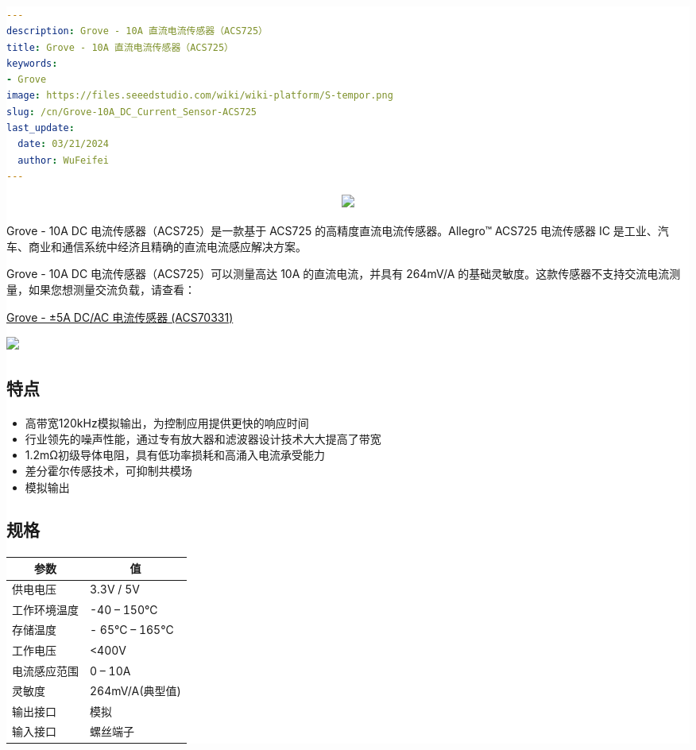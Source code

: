 ```yaml
---
description: Grove - 10A 直流电流传感器（ACS725）
title: Grove - 10A 直流电流传感器（ACS725）
keywords:
- Grove
image: https://files.seeedstudio.com/wiki/wiki-platform/S-tempor.png
slug: /cn/Grove-10A_DC_Current_Sensor-ACS725
last_update:
  date: 03/21/2024
  author: WuFeifei
---
```


<div align="center"><img width={1000} src="https://files.seeedstudio.com/wiki/Grove-10A_Current_Sensor-ACS725/img/preview.png" /></div>

Grove - 10A DC 电流传感器（ACS725）是一款基于 ACS725 的高精度直流电流传感器。Allegro™ ACS725 电流传感器 IC 是工业、汽车、商业和通信系统中经济且精确的直流电流感应解决方案。

Grove - 10A DC 电流传感器（ACS725）可以测量高达 10A 的直流电流，并具有 264mV/A 的基础灵敏度。这款传感器不支持交流电流测量，如果您想测量交流负载，请查看：

[Grove - ±5A DC/AC 电流传感器 (ACS70331)](https://www.seeedstudio.com/Grove-5A-DC-AC-Current-Sensor-ACS70331-p-2928.html)

<p style={{textAlign: 'center'}}><a href="https://www.seeedstudio.com/Grove-10A-DC-Current-Sensor-ACS725-p-2927.html" target="_blank"><img src="https://files.seeedstudio.com/wiki/Seeed-WiKi/docs/images/300px-Get_One_Now_Banner-ragular.png" /></a></p>

## 特点

- 高带宽120kHz模拟输出，为控制应用提供更快的响应时间
- 行业领先的噪声性能，通过专有放大器和滤波器设计技术大大提高了带宽
- 1.2mΩ初级导体电阻，具有低功率损耗和高涌入电流承受能力
- 差分霍尔传感技术，可抑制共模场
- 模拟输出

## 规格

|参数|值|
|---|---|
|供电电压|3.3V / 5V|
|工作环境温度| -40 – 150℃|
|存储温度|- 65°C – 165°C|
|工作电压|<400V|
|电流感应范围|0 – 10A|
|灵敏度|264mV/A(典型值)|
|输出接口|模拟|
|输入接口|螺丝端子|

